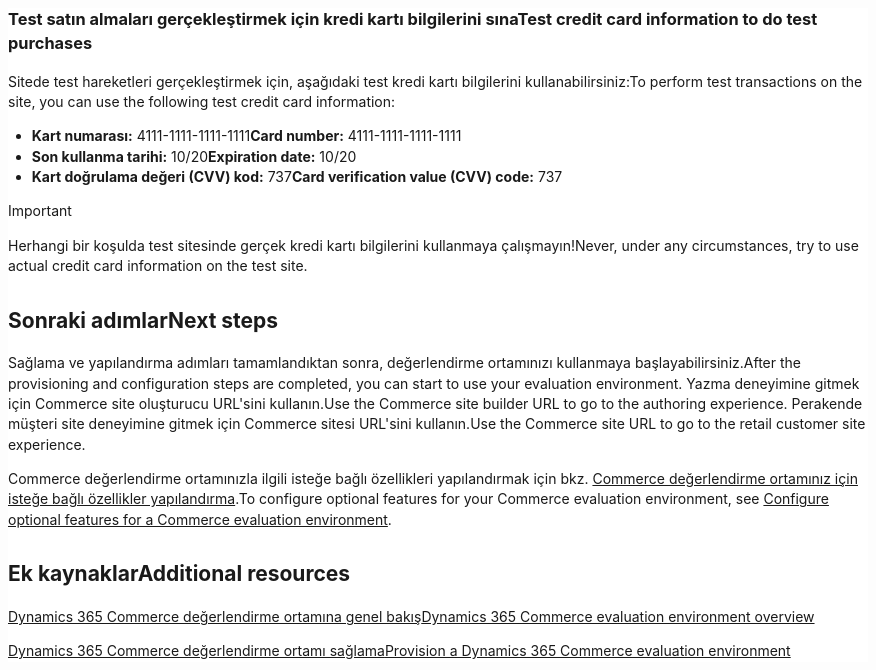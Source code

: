 ### <a name="test-credit-card-information-to-do-test-purchases"></a><span data-ttu-id="9c71a-182">Test satın almaları gerçekleştirmek için kredi kartı bilgilerini sına</span><span class="sxs-lookup"><span data-stu-id="9c71a-182">Test credit card information to do test purchases</span></span>

<span data-ttu-id="9c71a-183">Sitede test hareketleri gerçekleştirmek için, aşağıdaki test kredi kartı bilgilerini kullanabilirsiniz:</span><span class="sxs-lookup"><span data-stu-id="9c71a-183">To perform test transactions on the site, you can use the following test credit card information:</span></span>

- <span data-ttu-id="9c71a-184">**Kart numarası:** 4111-1111-1111-1111</span><span class="sxs-lookup"><span data-stu-id="9c71a-184">**Card number:** 4111-1111-1111-1111</span></span>
- <span data-ttu-id="9c71a-185">**Son kullanma tarihi:** 10/20</span><span class="sxs-lookup"><span data-stu-id="9c71a-185">**Expiration date:** 10/20</span></span>
- <span data-ttu-id="9c71a-186">**Kart doğrulama değeri (CVV) kod:** 737</span><span class="sxs-lookup"><span data-stu-id="9c71a-186">**Card verification value (CVV) code:** 737</span></span>

> [!IMPORTANT]
> <span data-ttu-id="9c71a-187">Herhangi bir koşulda test sitesinde gerçek kredi kartı bilgilerini kullanmaya çalışmayın!</span><span class="sxs-lookup"><span data-stu-id="9c71a-187">Never, under any circumstances, try to use actual credit card information on the test site.</span></span>

## <a name="next-steps"></a><span data-ttu-id="9c71a-188">Sonraki adımlar</span><span class="sxs-lookup"><span data-stu-id="9c71a-188">Next steps</span></span>

<span data-ttu-id="9c71a-189">Sağlama ve yapılandırma adımları tamamlandıktan sonra, değerlendirme ortamınızı kullanmaya başlayabilirsiniz.</span><span class="sxs-lookup"><span data-stu-id="9c71a-189">After the provisioning and configuration steps are completed, you can start to use your evaluation environment.</span></span> <span data-ttu-id="9c71a-190">Yazma deneyimine gitmek için Commerce site oluşturucu URL'sini kullanın.</span><span class="sxs-lookup"><span data-stu-id="9c71a-190">Use the Commerce site builder URL to go to the authoring experience.</span></span> <span data-ttu-id="9c71a-191">Perakende müşteri site deneyimine gitmek için Commerce sitesi URL'sini kullanın.</span><span class="sxs-lookup"><span data-stu-id="9c71a-191">Use the Commerce site URL to go to the retail customer site experience.</span></span>

<span data-ttu-id="9c71a-192">Commerce değerlendirme ortamınızla ilgili isteğe bağlı özellikleri yapılandırmak için bkz. [Commerce değerlendirme ortamınız için isteğe bağlı özellikler yapılandırma](cpe-optional-features.md).</span><span class="sxs-lookup"><span data-stu-id="9c71a-192">To configure optional features for your Commerce evaluation environment, see [Configure optional features for a Commerce evaluation environment](cpe-optional-features.md).</span></span>

## <a name="additional-resources"></a><span data-ttu-id="9c71a-193">Ek kaynaklar</span><span class="sxs-lookup"><span data-stu-id="9c71a-193">Additional resources</span></span>

[<span data-ttu-id="9c71a-194">Dynamics 365 Commerce değerlendirme ortamına genel bakış</span><span class="sxs-lookup"><span data-stu-id="9c71a-194">Dynamics 365 Commerce evaluation environment overview</span></span>](cpe-overview.md)

[<span data-ttu-id="9c71a-195">Dynamics 365 Commerce değerlendirme ortamı sağlama</span><span class="sxs-lookup"><span data-stu-id="9c71a-195">Provision a Dynamics 365 Commerce evaluation environment</span></span>](provisioning-guide.md)
